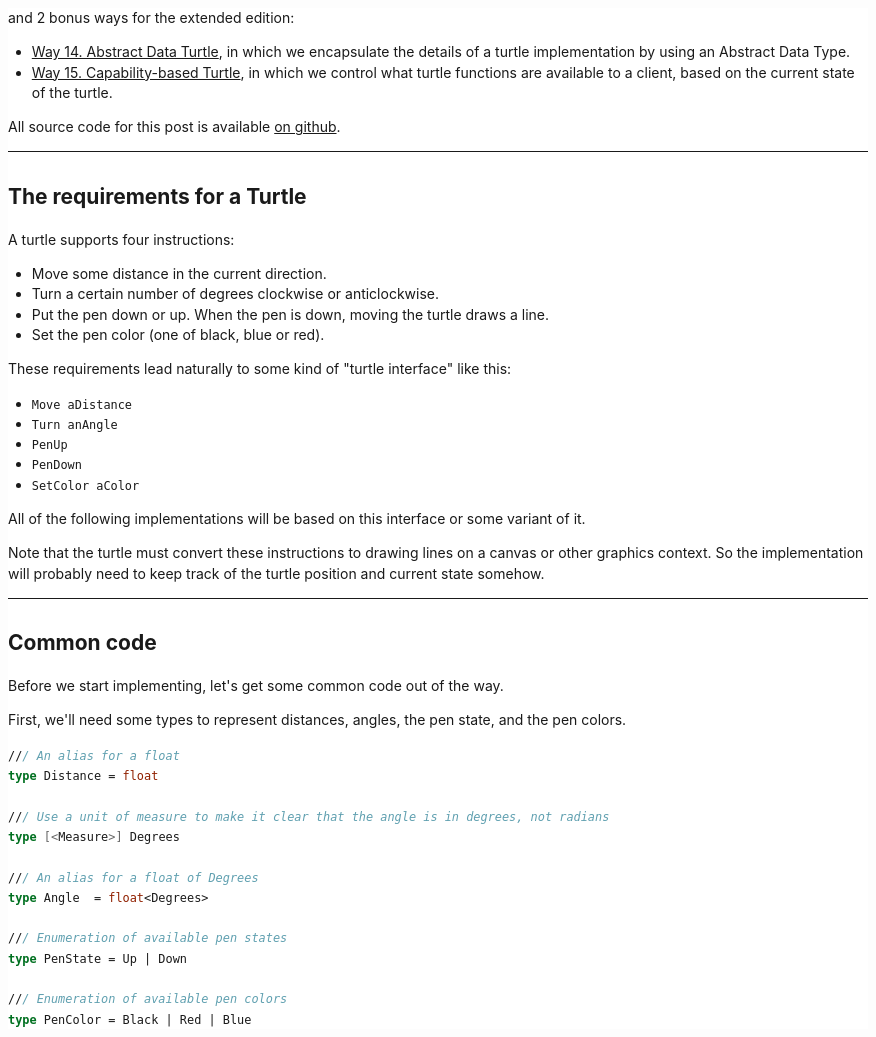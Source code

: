 and 2 bonus ways for the extended edition:

* [Way 14. Abstract Data Turtle](/posts/13-ways-of-looking-at-a-turtle-3/#way14), in which we encapsulate the details of a turtle implementation by using an Abstract Data Type.
* [Way 15. Capability-based Turtle](/posts/13-ways-of-looking-at-a-turtle-3/#way15), in which we control what turtle functions are available to a client, based on the current
  state of the turtle.


All source code for this post is available [on github](https://github.com/swlaschin/13-ways-of-looking-at-a-turtle).

<hr>

## The requirements for a Turtle

A turtle supports four instructions:

* Move some distance in the current direction.
* Turn a certain number of degrees clockwise or anticlockwise.
* Put the pen down or up. When the pen is down, moving the turtle draws a line.
* Set the pen color (one of black, blue or red).

These requirements lead naturally to some kind of "turtle interface" like this:

* `Move aDistance`
* `Turn anAngle`
* `PenUp`
* `PenDown`
* `SetColor aColor`

All of the following implementations will be based on this interface or some variant of it.

Note that the turtle must convert these instructions to drawing lines on a canvas or other graphics context.
So the implementation will probably need to keep track of the turtle position and current state somehow.

<hr>

## Common code

Before we start implementing, let's get some common code out of the way.

First, we'll need some types to represent distances, angles, the pen state, and the pen colors.

```fsharp
/// An alias for a float
type Distance = float

/// Use a unit of measure to make it clear that the angle is in degrees, not radians
type [<Measure>] Degrees

/// An alias for a float of Degrees
type Angle  = float<Degrees>

/// Enumeration of available pen states
type PenState = Up | Down

/// Enumeration of available pen colors
type PenColor = Black | Red | Blue
```
